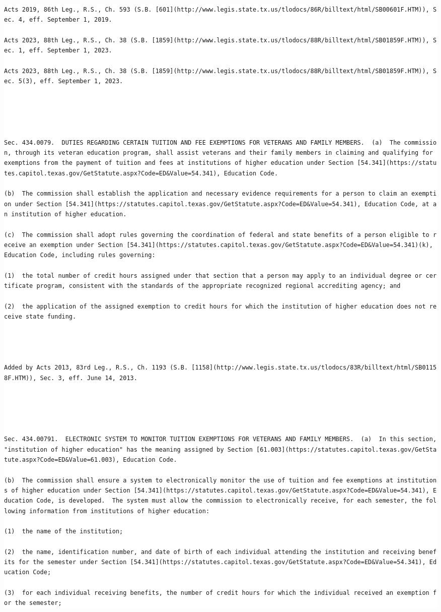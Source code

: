     Acts 2019, 86th Leg., R.S., Ch. 593 (S.B. [601](http://www.legis.state.tx.us/tlodocs/86R/billtext/html/SB00601F.HTM)), Sec. 4, eff. September 1, 2019.
    
    Acts 2023, 88th Leg., R.S., Ch. 38 (S.B. [1859](http://www.legis.state.tx.us/tlodocs/88R/billtext/html/SB01859F.HTM)), Sec. 1, eff. September 1, 2023.
    
    Acts 2023, 88th Leg., R.S., Ch. 38 (S.B. [1859](http://www.legis.state.tx.us/tlodocs/88R/billtext/html/SB01859F.HTM)), Sec. 5(3), eff. September 1, 2023.
    
    
    
    
    
    Sec. 434.0079.  DUTIES REGARDING CERTAIN TUITION AND FEE EXEMPTIONS FOR VETERANS AND FAMILY MEMBERS.  (a)  The commission, through its veteran education program, shall assist veterans and their family members in claiming and qualifying for exemptions from the payment of tuition and fees at institutions of higher education under Section [54.341](https://statutes.capitol.texas.gov/GetStatute.aspx?Code=ED&Value=54.341), Education Code.
    
    (b)  The commission shall establish the application and necessary evidence requirements for a person to claim an exemption under Section [54.341](https://statutes.capitol.texas.gov/GetStatute.aspx?Code=ED&Value=54.341), Education Code, at an institution of higher education.
    
    (c)  The commission shall adopt rules governing the coordination of federal and state benefits of a person eligible to receive an exemption under Section [54.341](https://statutes.capitol.texas.gov/GetStatute.aspx?Code=ED&Value=54.341)(k), Education Code, including rules governing:
    
    (1)  the total number of credit hours assigned under that section that a person may apply to an individual degree or certificate program, consistent with the standards of the appropriate recognized regional accrediting agency; and
    
    (2)  the application of the assigned exemption to credit hours for which the institution of higher education does not receive state funding.
    
    
    
    
    Added by Acts 2013, 83rd Leg., R.S., Ch. 1193 (S.B. [1158](http://www.legis.state.tx.us/tlodocs/83R/billtext/html/SB01158F.HTM)), Sec. 3, eff. June 14, 2013.
    
    
    
    
    
    Sec. 434.00791.  ELECTRONIC SYSTEM TO MONITOR TUITION EXEMPTIONS FOR VETERANS AND FAMILY MEMBERS.  (a)  In this section, "institution of higher education" has the meaning assigned by Section [61.003](https://statutes.capitol.texas.gov/GetStatute.aspx?Code=ED&Value=61.003), Education Code.
    
    (b)  The commission shall ensure a system to electronically monitor the use of tuition and fee exemptions at institutions of higher education under Section [54.341](https://statutes.capitol.texas.gov/GetStatute.aspx?Code=ED&Value=54.341), Education Code, is developed.  The system must allow the commission to electronically receive, for each semester, the following information from institutions of higher education:
    
    (1)  the name of the institution;
    
    (2)  the name, identification number, and date of birth of each individual attending the institution and receiving benefits for the semester under Section [54.341](https://statutes.capitol.texas.gov/GetStatute.aspx?Code=ED&Value=54.341), Education Code;
    
    (3)  for each individual receiving benefits, the number of credit hours for which the individual received an exemption for the semester;
    